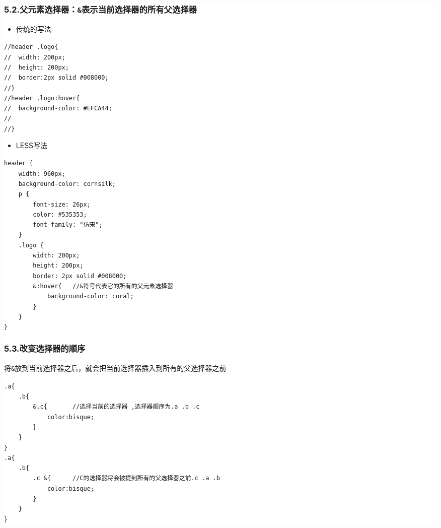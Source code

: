 ### 5.2.父元素选择器：`&`表示当前选择器的所有父选择器

* 传统的写法

```
//header .logo{
//  width: 200px;
//  height: 200px;
//  border:2px solid #008000;
//}
//header .logo:hover{
//  background-color: #EFCA44;
//
//}
```

* LESS写法

```
header {
    width: 960px;
    background-color: cornsilk;
    p {
        font-size: 26px;
        color: #535353;
        font-family: "仿宋";
    }
    .logo {
        width: 200px;
        height: 200px;
        border: 2px solid #008000;
        &:hover{   //&符号代表它的所有的父元素选择器
            background-color: coral;
        }
    }
}
```

### 5.3.改变选择器的顺序

将`&`放到当前选择器之后，就会把当前选择器插入到所有的父选择器之前

```
.a{
    .b{
        &.c{       //选择当前的选择器 ,选择器顺序为.a .b .c
            color:bisque;
        }
    }
}
.a{
    .b{
        .c &{      //C的选择器将会被提到所有的父选择器之前.c .a .b
            color:bisque;
        }
    }
}
```
